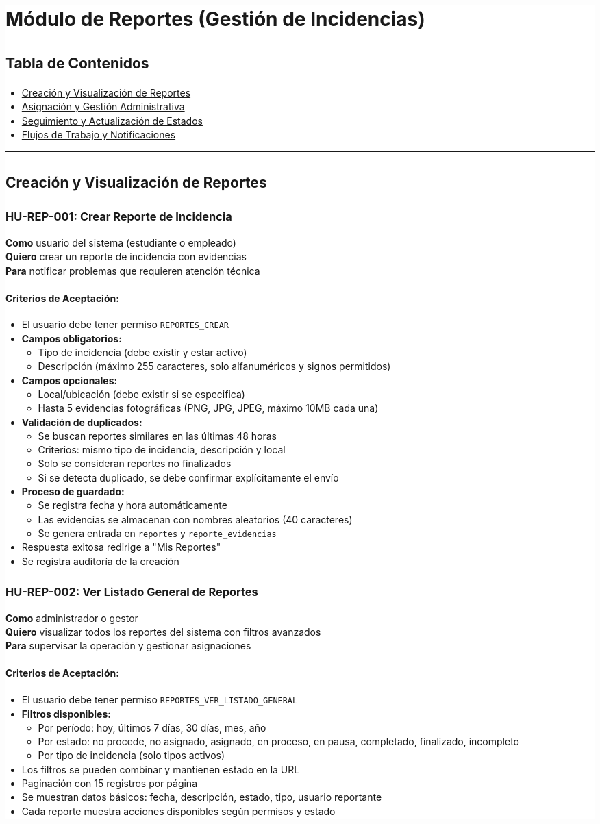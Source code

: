 # Módulo de Reportes (Gestión de Incidencias)

## Tabla de Contenidos
- [Creación y Visualización de Reportes](#creacion-y-visualizacion-de-reportes)
- [Asignación y Gestión Administrativa](#asignacion-y-gestion-administrativa)
- [Seguimiento y Actualización de Estados](#seguimiento-y-actualizacion-de-estados)
- [Flujos de Trabajo y Notificaciones](#flujos-de-trabajo-y-notificaciones)

---

## Creación y Visualización de Reportes

### HU-REP-001: Crear Reporte de Incidencia
**Como** usuario del sistema (estudiante o empleado)  
**Quiero** crear un reporte de incidencia con evidencias  
**Para** notificar problemas que requieren atención técnica

#### Criterios de Aceptación:
- El usuario debe tener permiso `REPORTES_CREAR`
- **Campos obligatorios:**
  - Tipo de incidencia (debe existir y estar activo)
  - Descripción (máximo 255 caracteres, solo alfanuméricos y signos permitidos)
- **Campos opcionales:**
  - Local/ubicación (debe existir si se especifica)
  - Hasta 5 evidencias fotográficas (PNG, JPG, JPEG, máximo 10MB cada una)
- **Validación de duplicados:**
  - Se buscan reportes similares en las últimas 48 horas
  - Criterios: mismo tipo de incidencia, descripción y local
  - Solo se consideran reportes no finalizados
  - Si se detecta duplicado, se debe confirmar explícitamente el envío
- **Proceso de guardado:**
  - Se registra fecha y hora automáticamente
  - Las evidencias se almacenan con nombres aleatorios (40 caracteres)
  - Se genera entrada en `reportes` y `reporte_evidencias`
- Respuesta exitosa redirige a "Mis Reportes"
- Se registra auditoría de la creación

### HU-REP-002: Ver Listado General de Reportes
**Como** administrador o gestor  
**Quiero** visualizar todos los reportes del sistema con filtros avanzados  
**Para** supervisar la operación y gestionar asignaciones

#### Criterios de Aceptación:
- El usuario debe tener permiso `REPORTES_VER_LISTADO_GENERAL`
- **Filtros disponibles:**
  - Por período: hoy, últimos 7 días, 30 días, mes, año
  - Por estado: no procede, no asignado, asignado, en proceso, en pausa, completado, finalizado, incompleto
  - Por tipo de incidencia (solo tipos activos)
- Los filtros se pueden combinar y mantienen estado en la URL
- Paginación con 15 registros por página
- Se muestran datos básicos: fecha, descripción, estado, tipo, usuario reportante
- Cada reporte muestra acciones disponibles según permisos y estado
